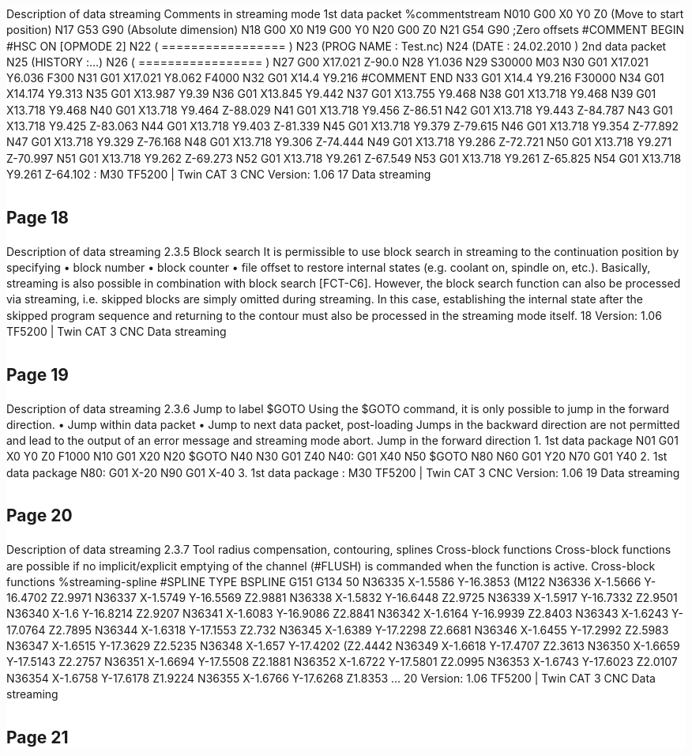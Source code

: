 Description of data streaming Comments in streaming mode 1st data packet %commentstream N010 G00 X0 Y0 Z0 (Move to start position) N17 G53 G90 (Absolute dimension) N18 G00 X0 N19 G00 Y0 N20 G00 Z0 N21 G54 G90 ;Zero offsets #COMMENT BEGIN #HSC ON [OPMODE 2] N22 ( ================= ) N23 (PROG NAME : Test.nc) N24 (DATE : 24.02.2010 ) 2nd data packet N25 (HISTORY :...) N26 ( ================= ) N27 G00 X17.021 Z-90.0 N28 Y1.036 N29 S30000 M03 N30 G01 X17.021 Y6.036 F300 N31 G01 X17.021 Y8.062 F4000 N32 G01 X14.4 Y9.216 #COMMENT END N33 G01 X14.4 Y9.216 F30000 N34 G01 X14.174 Y9.313 N35 G01 X13.987 Y9.39 N36 G01 X13.845 Y9.442 N37 G01 X13.755 Y9.468 N38 G01 X13.718 Y9.468 N39 G01 X13.718 Y9.468 N40 G01 X13.718 Y9.464 Z-88.029 N41 G01 X13.718 Y9.456 Z-86.51 N42 G01 X13.718 Y9.443 Z-84.787 N43 G01 X13.718 Y9.425 Z-83.063 N44 G01 X13.718 Y9.403 Z-81.339 N45 G01 X13.718 Y9.379 Z-79.615 N46 G01 X13.718 Y9.354 Z-77.892 N47 G01 X13.718 Y9.329 Z-76.168 N48 G01 X13.718 Y9.306 Z-74.444 N49 G01 X13.718 Y9.286 Z-72.721 N50 G01 X13.718 Y9.271 Z-70.997 N51 G01 X13.718 Y9.262 Z-69.273 N52 G01 X13.718 Y9.261 Z-67.549 N53 G01 X13.718 Y9.261 Z-65.825 N54 G01 X13.718 Y9.261 Z-64.102 : M30 TF5200 | Twin CAT 3 CNC Version: 1.06 17 Data streaming
## Page 18

Description of data streaming 2.3.5 Block search It is permissible to use block search in streaming to the continuation position by specifying • block number • block counter • file offset to restore internal states (e.g. coolant on, spindle on, etc.). Basically, streaming is also possible in combination with block search [FCT-C6]. However, the block search function can also be processed via streaming, i.e. skipped blocks are simply omitted during streaming. In this case, establishing the internal state after the skipped program sequence and returning to the contour must also be processed in the streaming mode itself. 18 Version: 1.06 TF5200 | Twin CAT 3 CNC Data streaming
## Page 19

Description of data streaming 2.3.6 Jump to label $GOTO Using the $GOTO command, it is only possible to jump in the forward direction. • Jump within data packet • Jump to next data packet, post-loading Jumps in the backward direction are not permitted and lead to the output of an error message and streaming mode abort. Jump in the forward direction 1. 1st data package N01 G01 X0 Y0 Z0 F1000 N10 G01 X20 N20 $GOTO N40 N30 G01 Z40 N40: G01 X40 N50 $GOTO N80 N60 G01 Y20 N70 G01 Y40 2. 1st data package N80: G01 X-20 N90 G01 X-40 3. 1st data package : M30 TF5200 | Twin CAT 3 CNC Version: 1.06 19 Data streaming
## Page 20

Description of data streaming 2.3.7 Tool radius compensation, contouring, splines Cross-block functions Cross-block functions are possible if no implicit/explicit emptying of the channel (#FLUSH) is commanded when the function is active. Cross-block functions %streaming-spline #SPLINE TYPE BSPLINE G151 G134 50 N36335 X-1.5586 Y-16.3853 (M122 N36336 X-1.5666 Y-16.4702 Z2.9971 N36337 X-1.5749 Y-16.5569 Z2.9881 N36338 X-1.5832 Y-16.6448 Z2.9725 N36339 X-1.5917 Y-16.7332 Z2.9501 N36340 X-1.6 Y-16.8214 Z2.9207 N36341 X-1.6083 Y-16.9086 Z2.8841 N36342 X-1.6164 Y-16.9939 Z2.8403 N36343 X-1.6243 Y-17.0764 Z2.7895 N36344 X-1.6318 Y-17.1553 Z2.732 N36345 X-1.6389 Y-17.2298 Z2.6681 N36346 X-1.6455 Y-17.2992 Z2.5983 N36347 X-1.6515 Y-17.3629 Z2.5235 N36348 X-1.657 Y-17.4202 (Z2.4442 N36349 X-1.6618 Y-17.4707 Z2.3613 N36350 X-1.6659 Y-17.5143 Z2.2757 N36351 X-1.6694 Y-17.5508 Z2.1881 N36352 X-1.6722 Y-17.5801 Z2.0995 N36353 X-1.6743 Y-17.6023 Z2.0107 N36354 X-1.6758 Y-17.6178 Z1.9224 N36355 X-1.6766 Y-17.6268 Z1.8353 … 20 Version: 1.06 TF5200 | Twin CAT 3 CNC Data streaming
## Page 21
